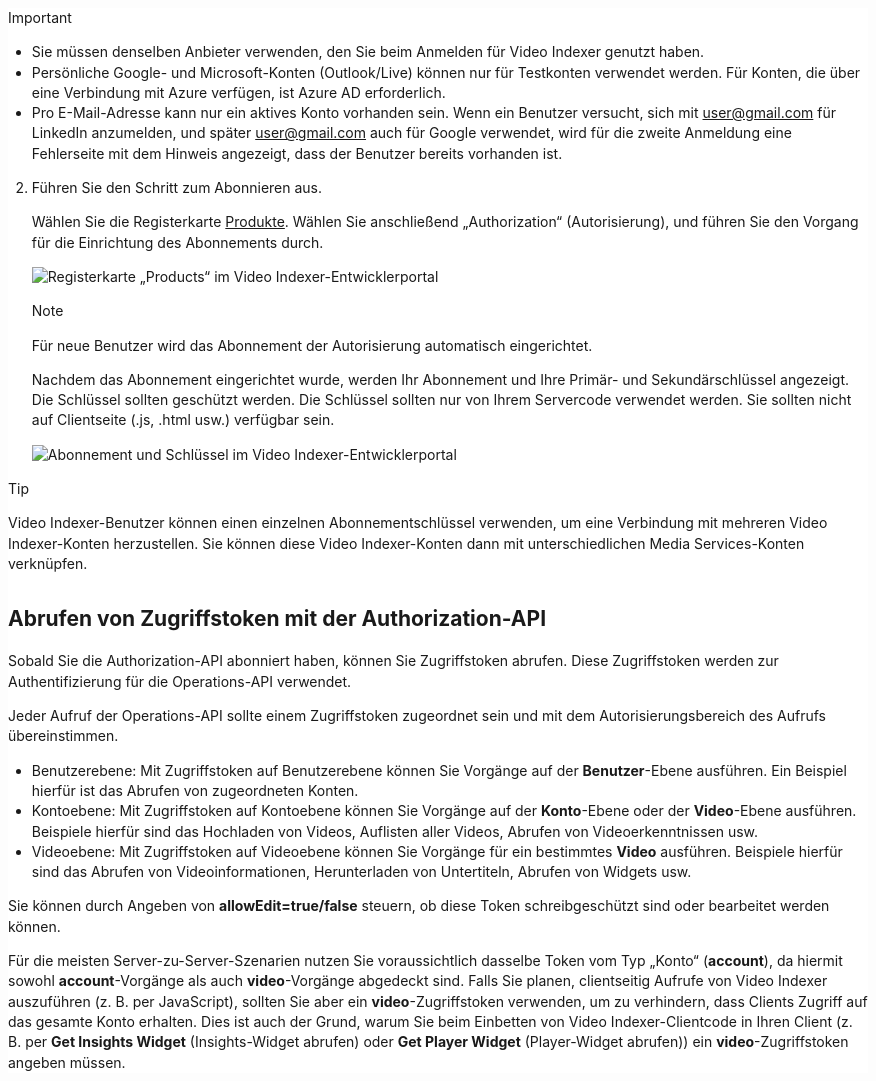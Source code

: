    > [!Important]
   > * Sie müssen denselben Anbieter verwenden, den Sie beim Anmelden für Video Indexer genutzt haben.
   > * Persönliche Google- und Microsoft-Konten (Outlook/Live) können nur für Testkonten verwendet werden. Für Konten, die über eine Verbindung mit Azure verfügen, ist Azure AD erforderlich.
   > * Pro E-Mail-Adresse kann nur ein aktives Konto vorhanden sein. Wenn ein Benutzer versucht, sich mit user@gmail.com für LinkedIn anzumelden, und später user@gmail.com auch für Google verwendet, wird für die zweite Anmeldung eine Fehlerseite mit dem Hinweis angezeigt, dass der Benutzer bereits vorhanden ist.

2. Führen Sie den Schritt zum Abonnieren aus.

    Wählen Sie die Registerkarte [Produkte](https://api-portal.videoindexer.ai/products). Wählen Sie anschließend „Authorization“ (Autorisierung), und führen Sie den Vorgang für die Einrichtung des Abonnements durch.
    
    ![Registerkarte „Products“ im Video Indexer-Entwicklerportal](./media/video-indexer-use-apis/video-indexer-api02.png)

    > [!NOTE]
    > Für neue Benutzer wird das Abonnement der Autorisierung automatisch eingerichtet.
    
    Nachdem das Abonnement eingerichtet wurde, werden Ihr Abonnement und Ihre Primär- und Sekundärschlüssel angezeigt. Die Schlüssel sollten geschützt werden. Die Schlüssel sollten nur von Ihrem Servercode verwendet werden. Sie sollten nicht auf Clientseite (.js, .html usw.) verfügbar sein.

    ![Abonnement und Schlüssel im Video Indexer-Entwicklerportal](./media/video-indexer-use-apis/video-indexer-api03.png)

> [!TIP]
> Video Indexer-Benutzer können einen einzelnen Abonnementschlüssel verwenden, um eine Verbindung mit mehreren Video Indexer-Konten herzustellen. Sie können diese Video Indexer-Konten dann mit unterschiedlichen Media Services-Konten verknüpfen.

## <a name="obtain-access-token-using-the-authorization-api"></a>Abrufen von Zugriffstoken mit der Authorization-API

Sobald Sie die Authorization-API abonniert haben, können Sie Zugriffstoken abrufen. Diese Zugriffstoken werden zur Authentifizierung für die Operations-API verwendet.

Jeder Aufruf der Operations-API sollte einem Zugriffstoken zugeordnet sein und mit dem Autorisierungsbereich des Aufrufs übereinstimmen.

- Benutzerebene: Mit Zugriffstoken auf Benutzerebene können Sie Vorgänge auf der **Benutzer**-Ebene ausführen. Ein Beispiel hierfür ist das Abrufen von zugeordneten Konten.
- Kontoebene: Mit Zugriffstoken auf Kontoebene können Sie Vorgänge auf der **Konto**-Ebene oder der **Video**-Ebene ausführen. Beispiele hierfür sind das Hochladen von Videos, Auflisten aller Videos, Abrufen von Videoerkenntnissen usw.
- Videoebene: Mit Zugriffstoken auf Videoebene können Sie Vorgänge für ein bestimmtes **Video** ausführen. Beispiele hierfür sind das Abrufen von Videoinformationen, Herunterladen von Untertiteln, Abrufen von Widgets usw.

Sie können durch Angeben von **allowEdit=true/false** steuern, ob diese Token schreibgeschützt sind oder bearbeitet werden können.

Für die meisten Server-zu-Server-Szenarien nutzen Sie voraussichtlich dasselbe Token vom Typ „Konto“ (**account**), da hiermit sowohl **account**-Vorgänge als auch **video**-Vorgänge abgedeckt sind. Falls Sie planen, clientseitig Aufrufe von Video Indexer auszuführen (z. B. per JavaScript), sollten Sie aber ein **video**-Zugriffstoken verwenden, um zu verhindern, dass Clients Zugriff auf das gesamte Konto erhalten. Dies ist auch der Grund, warum Sie beim Einbetten von Video Indexer-Clientcode in Ihren Client (z. B. per **Get Insights Widget** (Insights-Widget abrufen) oder **Get Player Widget** (Player-Widget abrufen)) ein **video**-Zugriffstoken angeben müssen.
